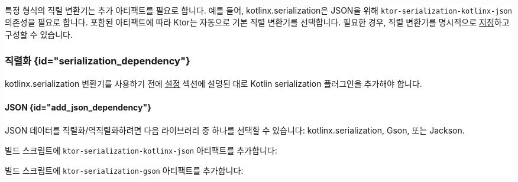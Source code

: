 특정 형식의 직렬 변환기는 추가 아티팩트를 필요로 합니다. 예를 들어, kotlinx.serialization은 JSON을 위해 `ktor-serialization-kotlinx-json` 의존성을 필요로 합니다. 포함된 아티팩트에 따라 Ktor는 자동으로 기본 직렬 변환기를 선택합니다. 필요한 경우, 직렬 변환기를 명시적으로 [지정](#configure_serializer)하고 구성할 수 있습니다.

### 직렬화 {id="serialization_dependency"}

kotlinx.serialization 변환기를 사용하기 전에 [설정](https://github.com/Kotlin/kotlinx.serialization#setup) 섹션에 설명된 대로 Kotlin serialization 플러그인을 추가해야 합니다.

#### JSON {id="add_json_dependency"}

JSON 데이터를 직렬화/역직렬화하려면 다음 라이브러리 중 하나를 선택할 수 있습니다: kotlinx.serialization, Gson, 또는 Jackson.

<Tabs group="json-libraries">
<TabItem title="kotlinx.serialization" group-key="kotlinx">

빌드 스크립트에 `ktor-serialization-kotlinx-json` 아티팩트를 추가합니다:

<var name="artifact_name" value="ktor-serialization-kotlinx-json"/>
<Tabs group="languages">
    <TabItem title="Gradle (Kotlin)" group-key="kotlin">
        <code-block lang="Kotlin" code="            implementation(&quot;io.ktor:%artifact_name%:$ktor_version&quot;)"/>
    </TabItem>
    <TabItem title="Gradle (Groovy)" group-key="groovy">
        <code-block lang="Groovy" code="            implementation &quot;io.ktor:%artifact_name%:$ktor_version&quot;"/>
    </TabItem>
    <TabItem title="Maven" group-key="maven">
        <code-block lang="XML" code="            &lt;dependency&gt;&#10;                &lt;groupId&gt;io.ktor&lt;/groupId&gt;&#10;                &lt;artifactId&gt;%artifact_name%-jvm&lt;/artifactId&gt;&#10;                &lt;version&gt;${ktor_version}&lt;/version&gt;&#10;            &lt;/dependency&gt;"/>
    </TabItem>
</Tabs>

</TabItem>
<TabItem title="Gson" group-key="gson">

빌드 스크립트에 `ktor-serialization-gson` 아티팩트를 추가합니다:

<var name="artifact_name" value="ktor-serialization-gson"/>
<Tabs group="languages">
    <TabItem title="Gradle (Kotlin)" group-key="kotlin">
        <code-block lang="Kotlin" code="            implementation(&quot;io.ktor:%artifact_name%:$ktor_version&quot;)"/>
    </TabItem>
    <TabItem title="Gradle (Groovy)" group-key="groovy">
        <code-block lang="Groovy" code="            implementation &quot;io.ktor:%artifact_name%:$ktor_version&quot;"/>
    </TabItem>
    <TabItem title="Maven" group-key="maven">
        <code-block lang="XML" code="            &lt;dependency&gt;&#10;                &lt;groupId&gt;io.ktor&lt;/groupId&gt;&#10;                &lt;artifactId&gt;%artifact_name%-jvm&lt;/artifactId&gt;&#10;                &lt;version&gt;${ktor_version}&lt;/version&gt;&#10;            &lt;/dependency&gt;"/>
    </TabItem>
</Tabs>
